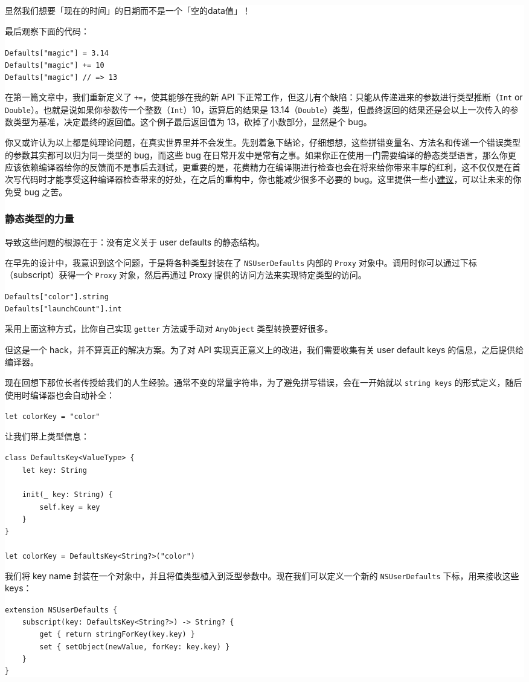 显然我们想要「现在的时间」的日期而不是一个「空的data值」！

最后观察下面的代码：

    
    Defaults["magic"] = 3.14
    Defaults["magic"] += 10
    Defaults["magic"] // => 13

在第一篇文章中，我们重新定义了 `+=`，使其能够在我的新 API 下正常工作，但这儿有个缺陷：只能从传递进来的参数进行类型推断（`Int` or `Double`）。也就是说如果你参数传一个整数（`Int`）10，运算后的结果是 13.14（`Double`）类型，但最终返回的结果还是会以上一次传入的参数类型为基准，决定最终的返回值。这个例子最后返回值为 13，砍掉了小数部分，显然是个 bug。

你又或许认为以上都是纯理论问题，在真实世界里并不会发生。先别着急下结论，仔细想想，这些拼错变量名、方法名和传递一个错误类型的参数其实都可以归为同一类型的 bug，而这些 bug 在日常开发中是常有之事。如果你正在使用一门需要编译的静态类型语言，那么你更应该依赖编译器给你的反馈而不是事后去测试，更重要的是，花费精力在编译期进行检查也会在将来给你带来丰厚的红利，这不仅仅是在首次写代码时才能享受这种编译器检查带来的好处，在之后的重构中，你也能减少很多不必要的 bug。这里提供一些小[建议](https://twitter.com/radexp/status/636625249019281409)，可以让未来的你免受 bug 之苦。

### 静态类型的力量

导致这些问题的根源在于：没有定义关于 user defaults 的静态结构。

在早先的设计中，我意识到这个问题，于是将各种类型封装在了 `NSUserDefaults` 内部的 `Proxy` 对象中。调用时你可以通过下标（subscript）获得一个 `Proxy` 对象，然后再通过 Proxy 提供的访问方法来实现特定类型的访问。

    
    Defaults["color"].string
    Defaults["launchCount"].int

采用上面这种方式，比你自己实现 `getter` 方法或手动对 `AnyObject` 类型转换要好很多。

但这是一个 hack，并不算真正的解决方案。为了对 API 实现真正意义上的改进，我们需要收集有关 user default keys 的信息，之后提供给编译器。

现在回想下那位长者传授给我们的人生经验。通常不变的常量字符串，为了避免拼写错误，会在一开始就以 `string keys` 的形式定义，随后使用时编译器也会自动补全：

    
    let colorKey = "color"

让我们带上类型信息：

    
    class DefaultsKey<ValueType> {
        let key: String
        
        init(_ key: String) {
            self.key = key
        }
    }
    
    let colorKey = DefaultsKey<String?>("color")

我们将 key name 封装在一个对象中，并且将值类型植入到泛型参数中。现在我们可以定义一个新的 `NSUserDefaults` 下标，用来接收这些 keys：

    
    extension NSUserDefaults {
        subscript(key: DefaultsKey<String?>) -> String? {
            get { return stringForKey(key.key) }
            set { setObject(newValue, forKey: key.key) }
        }
    }
